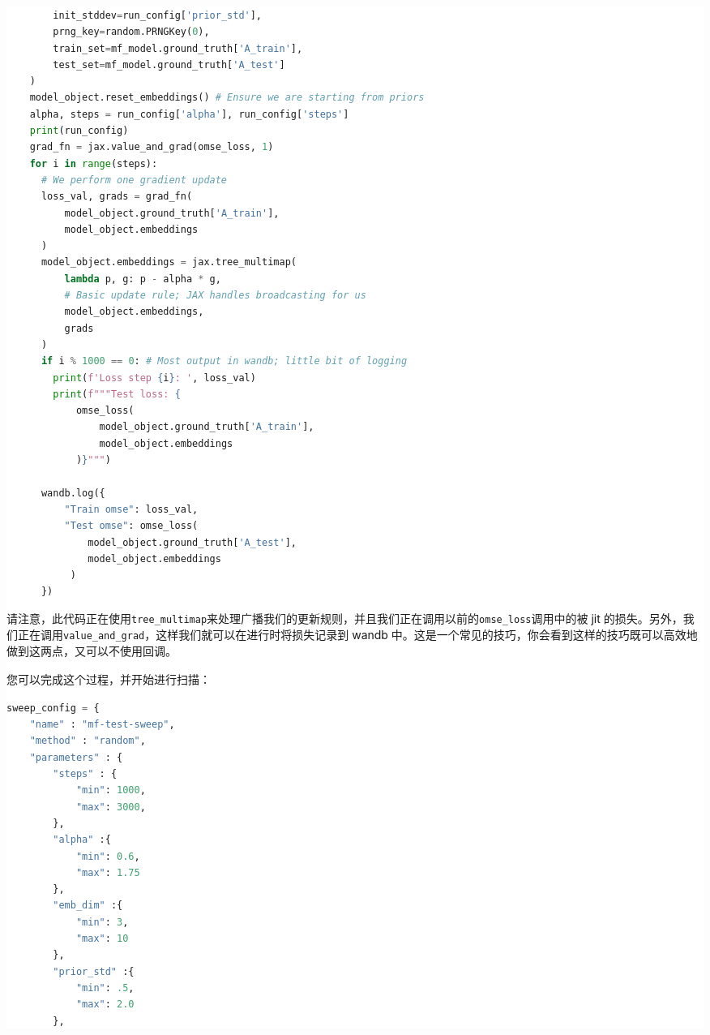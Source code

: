 ```py
        init_stddev=run_config['prior_std'],
        prng_key=random.PRNGKey(0),
        train_set=mf_model.ground_truth['A_train'],
        test_set=mf_model.ground_truth['A_test']
    )
    model_object.reset_embeddings() # Ensure we are starting from priors
    alpha, steps = run_config['alpha'], run_config['steps']
    print(run_config)
    grad_fn = jax.value_and_grad(omse_loss, 1)
    for i in range(steps):
      # We perform one gradient update
      loss_val, grads = grad_fn(
          model_object.ground_truth['A_train'],
          model_object.embeddings
      )
      model_object.embeddings = jax.tree_multimap(
          lambda p, g: p - alpha * g,
          # Basic update rule; JAX handles broadcasting for us
          model_object.embeddings,
          grads
      )
      if i % 1000 == 0: # Most output in wandb; little bit of logging
        print(f'Loss step {i}: ', loss_val)
        print(f"""Test loss: {
            omse_loss(
                model_object.ground_truth['A_train'],
                model_object.embeddings
            )}""")

      wandb.log({
          "Train omse": loss_val,
          "Test omse": omse_loss(
              model_object.ground_truth['A_test'],
              model_object.embeddings
           )
      })
```

请注意，此代码正在使用`tree_multimap`来处理广播我们的更新规则，并且我们正在调用以前的`omse_loss`调用中的被 jit 的损失。另外，我们正在调用`value_and_grad`，这样我们就可以在进行时将损失记录到 wandb 中。这是一个常见的技巧，你会看到这样的技巧既可以高效地做到这两点，又可以不使用回调。

您可以完成这个过程，并开始进行扫描：

```py
sweep_config = {
    "name" : "mf-test-sweep",
    "method" : "random",
    "parameters" : {
        "steps" : {
            "min": 1000,
            "max": 3000,
        },
        "alpha" :{
            "min": 0.6,
            "max": 1.75
        },
        "emb_dim" :{
            "min": 3,
            "max": 10
        },
        "prior_std" :{
            "min": .5,
            "max": 2.0
        },
```